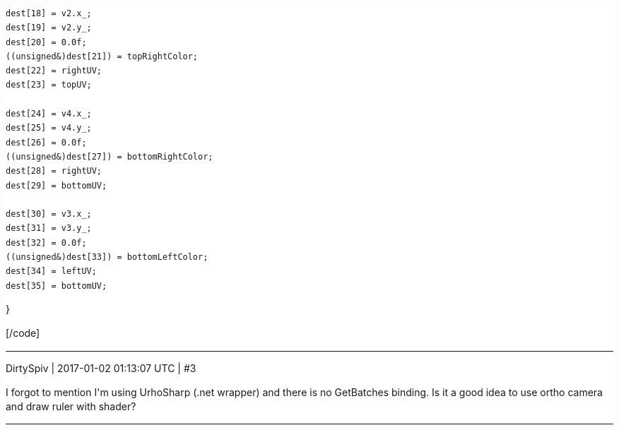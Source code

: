 	dest[18] = v2.x_;
	dest[19] = v2.y_;
	dest[20] = 0.0f;
	((unsigned&)dest[21]) = topRightColor;
	dest[22] = rightUV;
	dest[23] = topUV;

	dest[24] = v4.x_;
	dest[25] = v4.y_;
	dest[26] = 0.0f;
	((unsigned&)dest[27]) = bottomRightColor;
	dest[28] = rightUV;
	dest[29] = bottomUV;

	dest[30] = v3.x_;
	dest[31] = v3.y_;
	dest[32] = 0.0f;
	((unsigned&)dest[33]) = bottomLeftColor;
	dest[34] = leftUV;
	dest[35] = bottomUV;
}

[/code]

-------------------------

DirtySpiv | 2017-01-02 01:13:07 UTC | #3

I forgot to mention I'm using UrhoSharp (.net wrapper) and there is no GetBatches binding.
Is it a good idea to use ortho camera and draw ruler with shader?

-------------------------

